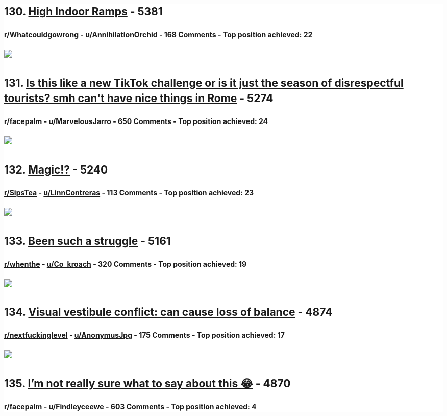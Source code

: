 ## 130. [High Indoor Ramps](http://reddit.com/r/Whatcouldgowrong/comments/152vafm/high_indoor_ramps/) - 5381
#### [r/Whatcouldgowrong](http://reddit.com/r/Whatcouldgowrong) - [u/AnnihilationOrchid](http://reddit.com/u/AnnihilationOrchid) - 168 Comments - Top position achieved: 22

<a href="https://v.redd.it/xkyqmqk8gpcb1"><img src="https://b.thumbs.redditmedia.com/9DVvYGtudVOGVFJuDGvksFCj2Q_KMnEs-NIqTHNOvek.jpg"></img></a>

## 131. [Is this like a new TikTok challenge or is it just the season of disrespectful tourists? smh can't have nice things in Rome](http://reddit.com/r/facepalm/comments/152rpam/is_this_like_a_new_tiktok_challenge_or_is_it_just/) - 5274
#### [r/facepalm](http://reddit.com/r/facepalm) - [u/MarvelousJarro](http://reddit.com/u/MarvelousJarro) - 650 Comments - Top position achieved: 24

<a href="https://i.redd.it/mh7dao1sfocb1.png"><img src="https://b.thumbs.redditmedia.com/zO6aU12zQhnOiLoQlKr8pXQwY4wO-3urB1RDTMtmegc.jpg"></img></a>

## 132. [Magic!?](http://reddit.com/r/SipsTea/comments/152q61m/magic/) - 5240
#### [r/SipsTea](http://reddit.com/r/SipsTea) - [u/LinnContreras](http://reddit.com/u/LinnContreras) - 113 Comments - Top position achieved: 23

<a href="https://v.redd.it/qqg189i01ocb1"><img src="https://b.thumbs.redditmedia.com/d3V7biPcauBiS-HNkJiYeELZ5y86ZcSHllT88bNnnUQ.jpg"></img></a>

## 133. [Been such a struggle](http://reddit.com/r/whenthe/comments/152p5h9/been_such_a_struggle/) - 5161
#### [r/whenthe](http://reddit.com/r/whenthe) - [u/Co_kroach](http://reddit.com/u/Co_kroach) - 320 Comments - Top position achieved: 19

<a href="https://i.redd.it/dc1mzqw9rncb1.gif"><img src="https://b.thumbs.redditmedia.com/mEKozxhkcMtKShbzS90fo-AZl7kjNnpxC1NKynafSBs.jpg"></img></a>

## 134. [Visual vestibule conflict: can cause loss of balance](http://reddit.com/r/nextfuckinglevel/comments/153ek6f/visual_vestibule_conflict_can_cause_loss_of/) - 4874
#### [r/nextfuckinglevel](http://reddit.com/r/nextfuckinglevel) - [u/AnonymusJpg](http://reddit.com/u/AnonymusJpg) - 175 Comments - Top position achieved: 17

<a href="https://v.redd.it/fgv67djj9tcb1"><img src="https://b.thumbs.redditmedia.com/q_9mfbUQoPEbjfsvkZ8qzp88lA0k4plu_N3wTPqbjiI.jpg"></img></a>

## 135. [I’m not really sure what to say about this 😂](http://reddit.com/r/facepalm/comments/152n8wk/im_not_really_sure_what_to_say_about_this/) - 4870
#### [r/facepalm](http://reddit.com/r/facepalm) - [u/Findleyceewe](http://reddit.com/u/Findleyceewe) - 603 Comments - Top position achieved: 4
